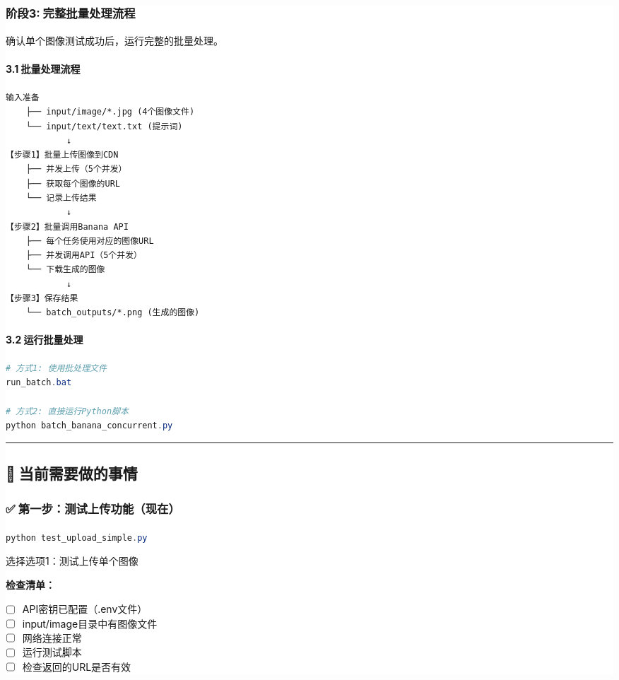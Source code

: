 
### 阶段3: 完整批量处理流程

确认单个图像测试成功后，运行完整的批量处理。

#### 3.1 批量处理流程

```
输入准备
    ├── input/image/*.jpg (4个图像文件)
    └── input/text/text.txt (提示词)
            ↓
【步骤1】批量上传图像到CDN
    ├── 并发上传（5个并发）
    ├── 获取每个图像的URL
    └── 记录上传结果
            ↓
【步骤2】批量调用Banana API
    ├── 每个任务使用对应的图像URL
    ├── 并发调用API（5个并发）
    └── 下载生成的图像
            ↓
【步骤3】保存结果
    └── batch_outputs/*.png (生成的图像)
```

#### 3.2 运行批量处理

```powershell
# 方式1: 使用批处理文件
run_batch.bat

# 方式2: 直接运行Python脚本
python batch_banana_concurrent.py
```

---

## 🎯 当前需要做的事情

### ✅ 第一步：测试上传功能（现在）

```powershell
python test_upload_simple.py
```

选择选项1：测试上传单个图像

**检查清单：**
- [ ] API密钥已配置（.env文件）
- [ ] input/image目录中有图像文件
- [ ] 网络连接正常
- [ ] 运行测试脚本
- [ ] 检查返回的URL是否有效
